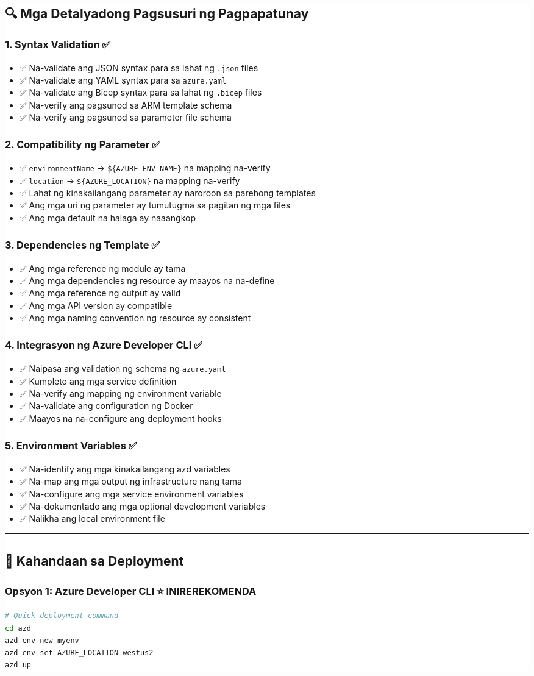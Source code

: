 ## 🔍 **Mga Detalyadong Pagsusuri ng Pagpapatunay**

### **1. Syntax Validation** ✅
- ✅ Na-validate ang JSON syntax para sa lahat ng `.json` files
- ✅ Na-validate ang YAML syntax para sa `azure.yaml`
- ✅ Na-validate ang Bicep syntax para sa lahat ng `.bicep` files
- ✅ Na-verify ang pagsunod sa ARM template schema
- ✅ Na-verify ang pagsunod sa parameter file schema

### **2. Compatibility ng Parameter** ✅
- ✅ `environmentName` → `${AZURE_ENV_NAME}` na mapping na-verify
- ✅ `location` → `${AZURE_LOCATION}` na mapping na-verify
- ✅ Lahat ng kinakailangang parameter ay naroroon sa parehong templates
- ✅ Ang mga uri ng parameter ay tumutugma sa pagitan ng mga files
- ✅ Ang mga default na halaga ay naaangkop

### **3. Dependencies ng Template** ✅
- ✅ Ang mga reference ng module ay tama
- ✅ Ang mga dependencies ng resource ay maayos na na-define
- ✅ Ang mga reference ng output ay valid
- ✅ Ang mga API version ay compatible
- ✅ Ang mga naming convention ng resource ay consistent

### **4. Integrasyon ng Azure Developer CLI** ✅
- ✅ Naipasa ang validation ng schema ng `azure.yaml`
- ✅ Kumpleto ang mga service definition
- ✅ Na-verify ang mapping ng environment variable
- ✅ Na-validate ang configuration ng Docker
- ✅ Maayos na na-configure ang deployment hooks

### **5. Environment Variables** ✅
- ✅ Na-identify ang mga kinakailangang azd variables
- ✅ Na-map ang mga output ng infrastructure nang tama
- ✅ Na-configure ang mga service environment variables
- ✅ Na-dokumentado ang mga optional development variables
- ✅ Nalikha ang local environment file

---

## 🚀 **Kahandaan sa Deployment**

### **Opsyon 1: Azure Developer CLI** ⭐ **INIREREKOMENDA**
```bash
# Quick deployment command
cd azd
azd env new myenv
azd env set AZURE_LOCATION westus2
azd up
```
